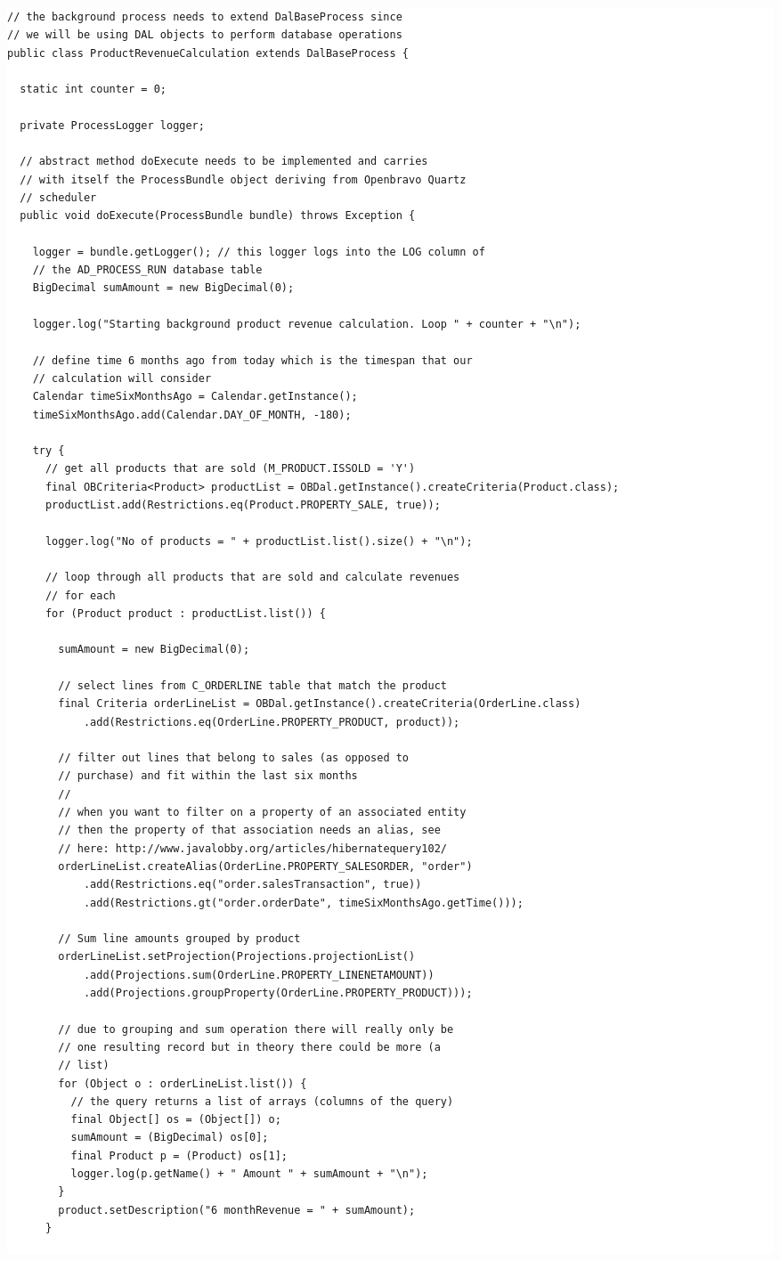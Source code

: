     // the background process needs to extend DalBaseProcess since
    // we will be using DAL objects to perform database operations
    public class ProductRevenueCalculation extends DalBaseProcess {
     
      static int counter = 0;
     
      private ProcessLogger logger;
     
      // abstract method doExecute needs to be implemented and carries
      // with itself the ProcessBundle object deriving from Openbravo Quartz
      // scheduler
      public void doExecute(ProcessBundle bundle) throws Exception {
     
        logger = bundle.getLogger(); // this logger logs into the LOG column of
        // the AD_PROCESS_RUN database table
        BigDecimal sumAmount = new BigDecimal(0);
     
        logger.log("Starting background product revenue calculation. Loop " + counter + "\n");
     
        // define time 6 months ago from today which is the timespan that our
        // calculation will consider
        Calendar timeSixMonthsAgo = Calendar.getInstance();
        timeSixMonthsAgo.add(Calendar.DAY_OF_MONTH, -180);
     
        try {
          // get all products that are sold (M_PRODUCT.ISSOLD = 'Y')
          final OBCriteria<Product> productList = OBDal.getInstance().createCriteria(Product.class);
          productList.add(Restrictions.eq(Product.PROPERTY_SALE, true));
     
          logger.log("No of products = " + productList.list().size() + "\n");
     
          // loop through all products that are sold and calculate revenues
          // for each
          for (Product product : productList.list()) {
     
            sumAmount = new BigDecimal(0);
     
            // select lines from C_ORDERLINE table that match the product
            final Criteria orderLineList = OBDal.getInstance().createCriteria(OrderLine.class)
                .add(Restrictions.eq(OrderLine.PROPERTY_PRODUCT, product));
     
            // filter out lines that belong to sales (as opposed to
            // purchase) and fit within the last six months
            //
            // when you want to filter on a property of an associated entity
            // then the property of that association needs an alias, see
            // here: http://www.javalobby.org/articles/hibernatequery102/
            orderLineList.createAlias(OrderLine.PROPERTY_SALESORDER, "order")
                .add(Restrictions.eq("order.salesTransaction", true))
                .add(Restrictions.gt("order.orderDate", timeSixMonthsAgo.getTime()));
     
            // Sum line amounts grouped by product
            orderLineList.setProjection(Projections.projectionList()
                .add(Projections.sum(OrderLine.PROPERTY_LINENETAMOUNT))
                .add(Projections.groupProperty(OrderLine.PROPERTY_PRODUCT)));
     
            // due to grouping and sum operation there will really only be
            // one resulting record but in theory there could be more (a
            // list)
            for (Object o : orderLineList.list()) {
              // the query returns a list of arrays (columns of the query)
              final Object[] os = (Object[]) o;
              sumAmount = (BigDecimal) os[0];
              final Product p = (Product) os[1];
              logger.log(p.getName() + " Amount " + sumAmount + "\n");
            }
            product.setDescription("6 monthRevenue = " + sumAmount);
          }
     